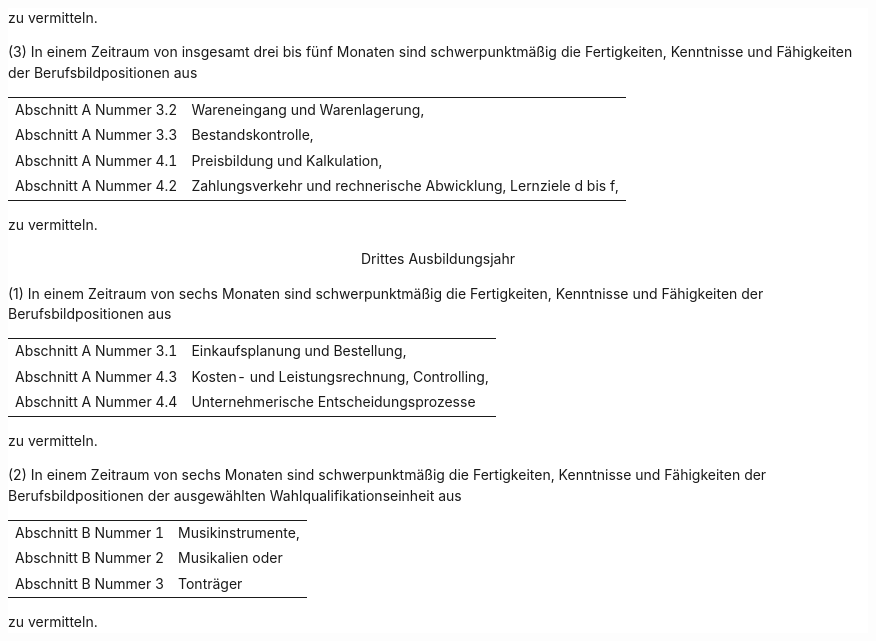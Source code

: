 zu vermitteln.

</div>

<div class="jurAbsatz">

(3) In einem Zeitraum von insgesamt drei bis fünf Monaten sind
schwerpunktmäßig die Fertigkeiten, Kenntnisse und Fähigkeiten der
Berufsbildpositionen aus

|                        |                                                                 |
| :--------------------- | :-------------------------------------------------------------- |
| Abschnitt A Nummer 3.2 | Wareneingang und Warenlagerung,                                 |
| Abschnitt A Nummer 3.3 | Bestandskontrolle,                                              |
| Abschnitt A Nummer 4.1 | Preisbildung und Kalkulation,                                   |
| Abschnitt A Nummer 4.2 | Zahlungsverkehr und rechnerische Abwicklung, Lernziele d bis f, |

zu vermitteln.

</div>

  

<div class="TS1" style="text-align:center;">

Drittes Ausbildungsjahr

</div>

  

<div class="jurAbsatz">

(1) In einem Zeitraum von sechs Monaten sind schwerpunktmäßig die
Fertigkeiten, Kenntnisse und Fähigkeiten der Berufsbildpositionen aus

|                        |                                             |
| :--------------------- | :------------------------------------------ |
| Abschnitt A Nummer 3.1 | Einkaufsplanung und Bestellung,             |
| Abschnitt A Nummer 4.3 | Kosten- und Leistungsrechnung, Controlling, |
| Abschnitt A Nummer 4.4 | Unternehmerische Entscheidungsprozesse      |

zu vermitteln.

</div>

<div class="jurAbsatz">

(2) In einem Zeitraum von sechs Monaten sind schwerpunktmäßig die
Fertigkeiten, Kenntnisse und Fähigkeiten der Berufsbildpositionen der
ausgewählten Wahlqualifikationseinheit aus

|                      |                   |
| :------------------- | :---------------- |
| Abschnitt B Nummer 1 | Musikinstrumente, |
| Abschnitt B Nummer 2 | Musikalien oder   |
| Abschnitt B Nummer 3 | Tonträger         |

zu vermitteln.

</div>

</div>

</div>

</div>
